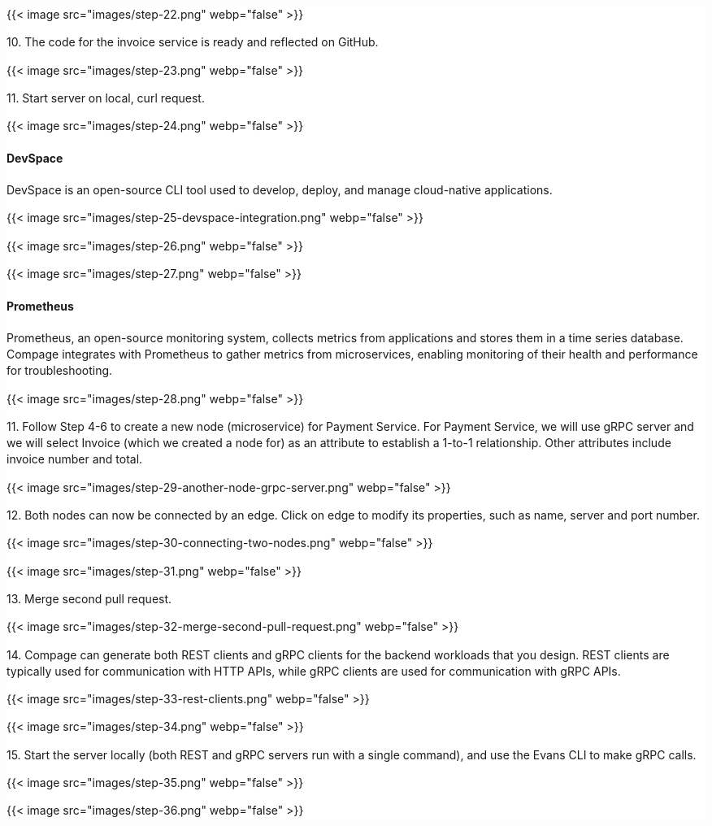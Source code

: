 {{< image src="images/step-22.png" webp="false" >}}

10\. The code for the invoice service is ready and reflected on GitHub.

{{< image src="images/step-23.png" webp="false" >}}

11\. Start server on local, curl request.

{{< image src="images/step-24.png" webp="false" >}}

#### DevSpace

DevSpace is an open-source CLI tool used to develop, deploy, and manage cloud-native applications.

{{< image src="images/step-25-devspace-integration.png" webp="false" >}}

{{< image src="images/step-26.png" webp="false" >}}

{{< image src="images/step-27.png" webp="false" >}}

#### Prometheus

Prometheus, an open-source monitoring system, collects metrics from applications and stores them in a time series database. Compage integrates with Prometheus to gather metrics from microservices, enabling monitoring of their health and performance for troubleshooting.

{{< image src="images/step-28.png" webp="false" >}}

11\. Follow Step 4-6 to create a new node (microservice) for Payment Service. For Payment Service, we will use gRPC server and we will select Invoice (which we created a node for) as an attribute to establish a 1-to-1 relationship. Other attributes include invoice number and total.

{{< image src="images/step-29-another-node-grpc-server.png" webp="false" >}}

12\. Both nodes can now be connected by an edge. Click on edge to modify its properties, such as name, server and port number.

{{< image src="images/step-30-connecting-two-nodes.png" webp="false" >}}

{{< image src="images/step-31.png" webp="false" >}}

13\. Merge second pull request.

{{< image src="images/step-32-merge-second-pull-request.png" webp="false" >}}

14\. Compage can generate both REST clients and gRPC clients for the backend workloads that you design. REST clients are typically used for communication with HTTP APIs, while gRPC clients are used for communication with gRPC APIs.

{{< image src="images/step-33-rest-clients.png" webp="false" >}}

{{< image src="images/step-34.png" webp="false" >}}

15\. Start the server locally (both REST and gRPC servers run with a single command), and use the Evans CLI to make gRPC calls.

{{< image src="images/step-35.png" webp="false" >}}

{{< image src="images/step-36.png" webp="false" >}}

####

